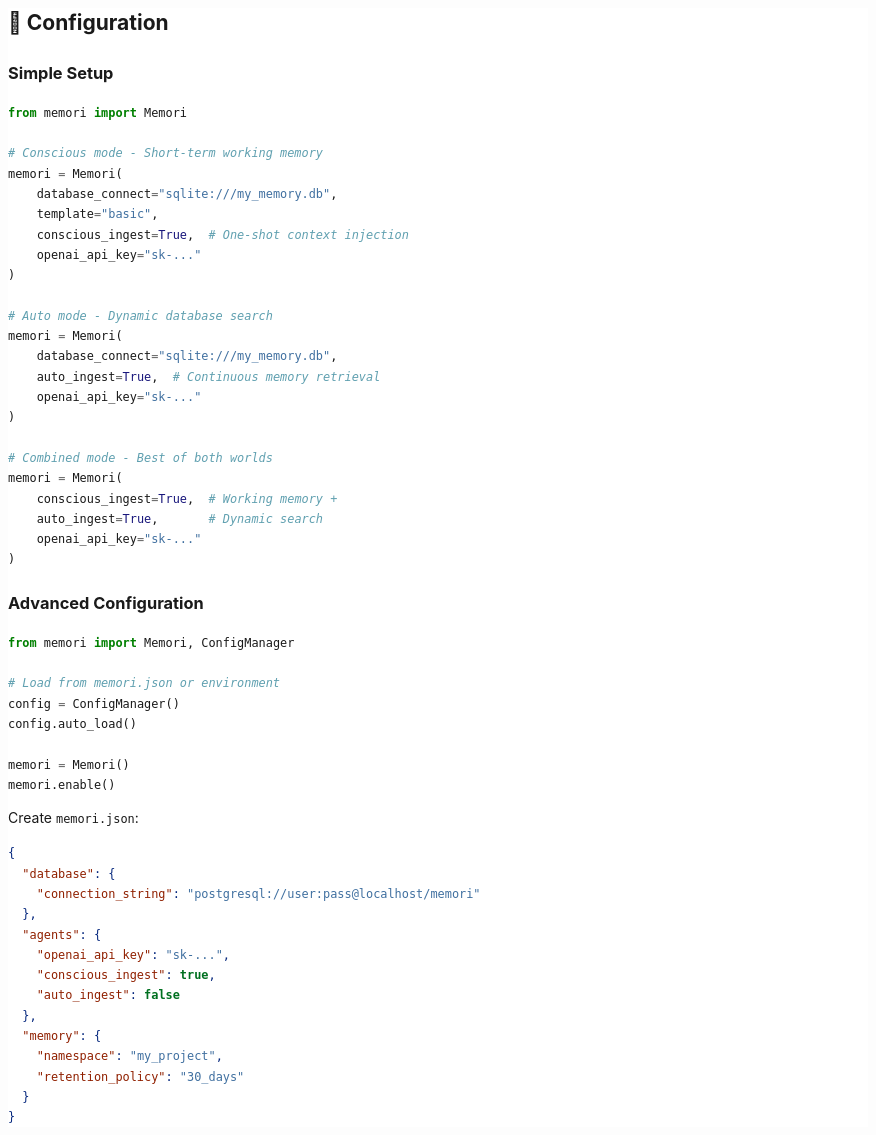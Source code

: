 ## 🔧 Configuration

### Simple Setup
```python
from memori import Memori

# Conscious mode - Short-term working memory
memori = Memori(
    database_connect="sqlite:///my_memory.db",
    template="basic", 
    conscious_ingest=True,  # One-shot context injection
    openai_api_key="sk-..."
)

# Auto mode - Dynamic database search
memori = Memori(
    database_connect="sqlite:///my_memory.db",
    auto_ingest=True,  # Continuous memory retrieval
    openai_api_key="sk-..."
)

# Combined mode - Best of both worlds
memori = Memori(
    conscious_ingest=True,  # Working memory + 
    auto_ingest=True,       # Dynamic search
    openai_api_key="sk-..."
)
```

### Advanced Configuration
```python
from memori import Memori, ConfigManager

# Load from memori.json or environment
config = ConfigManager()
config.auto_load()

memori = Memori()
memori.enable()
```

Create `memori.json`:
```json
{
  "database": {
    "connection_string": "postgresql://user:pass@localhost/memori"
  },
  "agents": {
    "openai_api_key": "sk-...",
    "conscious_ingest": true,
    "auto_ingest": false
  },
  "memory": {
    "namespace": "my_project",
    "retention_policy": "30_days"
  }
}
```
